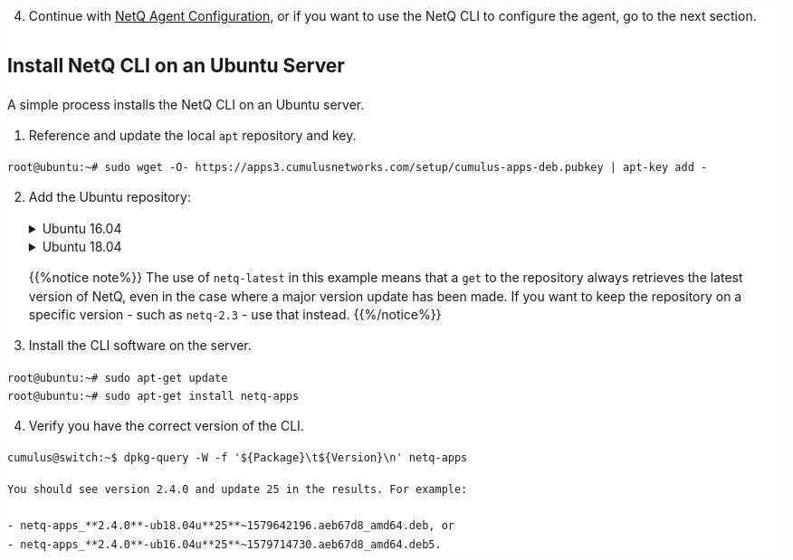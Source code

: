4.  Continue with [NetQ Agent Configuration](#configure-your-netq-agents), or if you want to use the NetQ CLI to configure the agent, go to the next section.

## Install NetQ CLI on an Ubuntu Server

A simple process installs the NetQ CLI on an Ubuntu server.

1.  Reference and update the local `apt` repository and key.

 ```
 root@ubuntu:~# sudo wget -O- https://apps3.cumulusnetworks.com/setup/cumulus-apps-deb.pubkey | apt-key add -
 ```

2. Add the Ubuntu repository:

    <details><summary>Ubuntu 16.04</summary>
    Create the file `/etc/apt/sources.list.d/cumulus-host-ubuntu-xenial.list` and add the following line:

        root@ubuntu:~# vi /etc/apt/sources.list.d/cumulus-apps-deb-xenial.list
        ...
        deb [arch=amd64] https://apps3.cumulusnetworks.com/repos/deb xenial netq-latest
        ...
    </details>
    <details><summary>Ubuntu 18.04</summary>
    Create the file `/etc/apt/sources.list.d/cumulus-host-ubuntu-bionic.list` and add the following line:

        root@ubuntu:~# vi /etc/apt/sources.list.d/cumulus-apps-deb-bionic.list
        ...
        deb [arch=amd64] https://apps3.cumulusnetworks.com/repos/deb bionic netq-latest
        ...
    </details>

    {{%notice note%}}
The use of `netq-latest` in this example means that a `get` to the repository always retrieves the latest version of NetQ, even in the case where a major version update has been made. If you want to keep the repository on a specific version - such as `netq-2.3` - use that instead.
    {{%/notice%}}

3.  Install the CLI software on the server.

```
root@ubuntu:~# sudo apt-get update
root@ubuntu:~# sudo apt-get install netq-apps
```

4. Verify you have the correct version of the CLI.

```
cumulus@switch:~$ dpkg-query -W -f '${Package}\t${Version}\n' netq-apps
```

    You should see version 2.4.0 and update 25 in the results. For example:

    - netq-apps_**2.4.0**-ub18.04u**25**~1579642196.aeb67d8_amd64.deb, or
    - netq-apps_**2.4.0**-ub16.04u**25**~1579714730.aeb67d8_amd64.deb5. 
